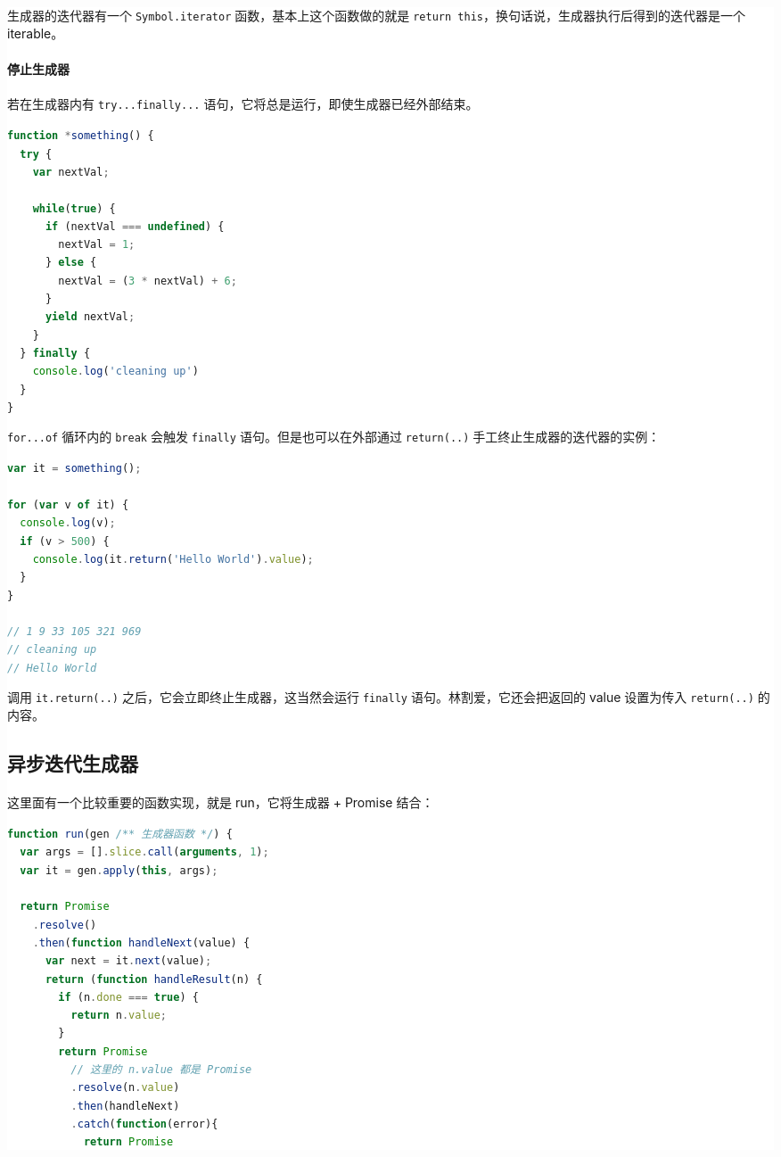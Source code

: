 生成器的迭代器有一个 `Symbol.iterator` 函数，基本上这个函数做的就是 `return this`，换句话说，生成器执行后得到的迭代器是一个 iterable。

#### 停止生成器

若在生成器内有 `try...finally...` 语句，它将总是运行，即使生成器已经外部结束。

```javascript
function *something() {
  try {
    var nextVal;
    
    while(true) {
      if (nextVal === undefined) {
        nextVal = 1;
      } else {
        nextVal = (3 * nextVal) + 6;
      }
      yield nextVal;
    }
  } finally {
    console.log('cleaning up')
  }
}
```

`for...of` 循环内的 `break`  会触发 `finally` 语句。但是也可以在外部通过 `return(..)` 手工终止生成器的迭代器的实例：

```javascript
var it = something();

for (var v of it) {
  console.log(v);
  if (v > 500) {
    console.log(it.return('Hello World').value);
  }
}

// 1 9 33 105 321 969
// cleaning up
// Hello World
```

调用 `it.return(..)` 之后，它会立即终止生成器，这当然会运行 `finally` 语句。林割爱，它还会把返回的 value 设置为传入 `return(..)` 的内容。

## 异步迭代生成器

这里面有一个比较重要的函数实现，就是 run，它将生成器 + Promise 结合：

```javascript
function run(gen /** 生成器函数 */) {
  var args = [].slice.call(arguments, 1);
  var it = gen.apply(this, args);
  
  return Promise
    .resolve()
    .then(function handleNext(value) {
      var next = it.next(value); 
      return (function handleResult(n) {
        if (n.done === true) {
          return n.value;
        }
        return Promise
          // 这里的 n.value 都是 Promise
          .resolve(n.value)
          .then(handleNext)
          .catch(function(error){
            return Promise
```